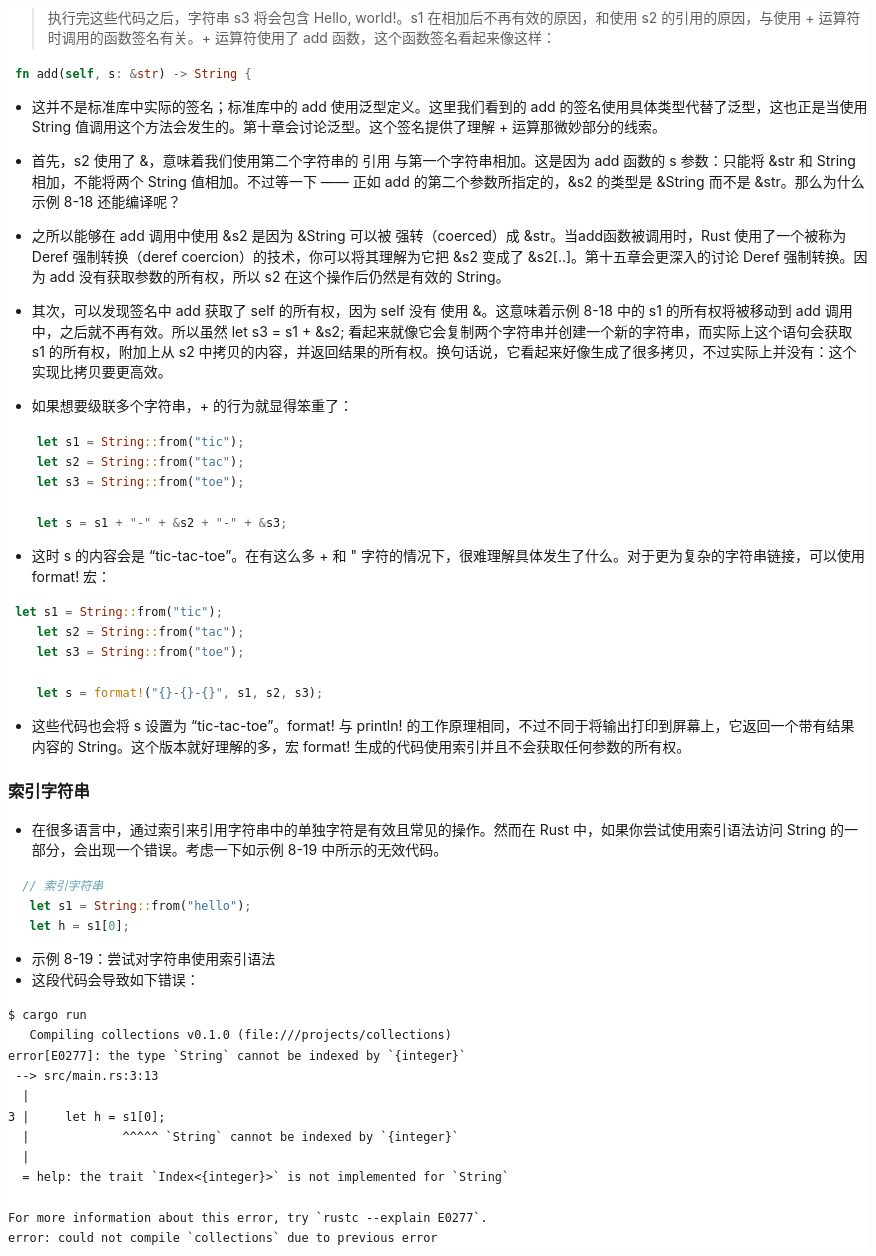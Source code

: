 > 执行完这些代码之后，字符串 s3 将会包含 Hello, world!。s1 在相加后不再有效的原因，和使用 s2 的引用的原因，与使用 + 运算符时调用的函数签名有关。+ 运算符使用了 add 函数，这个函数签名看起来像这样：

```rust
 fn add(self, s: &str) -> String {
```

- 这并不是标准库中实际的签名；标准库中的 add 使用泛型定义。这里我们看到的 add 的签名使用具体类型代替了泛型，这也正是当使用 String 值调用这个方法会发生的。第十章会讨论泛型。这个签名提供了理解 + 运算那微妙部分的线索。

- 首先，s2 使用了 &，意味着我们使用第二个字符串的 引用 与第一个字符串相加。这是因为 add 函数的 s 参数：只能将 &str 和 String 相加，不能将两个 String 值相加。不过等一下 —— 正如 add 的第二个参数所指定的，&s2 的类型是 &String 而不是 &str。那么为什么示例 8-18 还能编译呢？

- 之所以能够在 add 调用中使用 &s2 是因为 &String 可以被 强转（coerced）成 &str。当add函数被调用时，Rust 使用了一个被称为 Deref 强制转换（deref coercion）的技术，你可以将其理解为它把 &s2 变成了 &s2[..]。第十五章会更深入的讨论 Deref 强制转换。因为 add 没有获取参数的所有权，所以 s2 在这个操作后仍然是有效的 String。

- 其次，可以发现签名中 add 获取了 self 的所有权，因为 self 没有 使用 &。这意味着示例 8-18 中的 s1 的所有权将被移动到 add 调用中，之后就不再有效。所以虽然 let s3 = s1 + &s2; 看起来就像它会复制两个字符串并创建一个新的字符串，而实际上这个语句会获取 s1 的所有权，附加上从 s2 中拷贝的内容，并返回结果的所有权。换句话说，它看起来好像生成了很多拷贝，不过实际上并没有：这个实现比拷贝要更高效。

- 如果想要级联多个字符串，+ 的行为就显得笨重了：
```rust
    let s1 = String::from("tic");
    let s2 = String::from("tac");
    let s3 = String::from("toe");

    let s = s1 + "-" + &s2 + "-" + &s3;

```

- 这时 s 的内容会是 “tic-tac-toe”。在有这么多 + 和 " 字符的情况下，很难理解具体发生了什么。对于更为复杂的字符串链接，可以使用 format! 宏：

```rust
 let s1 = String::from("tic");
    let s2 = String::from("tac");
    let s3 = String::from("toe");

    let s = format!("{}-{}-{}", s1, s2, s3);
```
- 这些代码也会将 s 设置为 “tic-tac-toe”。format! 与 println! 的工作原理相同，不过不同于将输出打印到屏幕上，它返回一个带有结果内容的 String。这个版本就好理解的多，宏 format! 生成的代码使用索引并且不会获取任何参数的所有权。

### 索引字符串
- 在很多语言中，通过索引来引用字符串中的单独字符是有效且常见的操作。然而在 Rust 中，如果你尝试使用索引语法访问 String 的一部分，会出现一个错误。考虑一下如示例 8-19 中所示的无效代码。

```rust
  // 索引字符串
   let s1 = String::from("hello");
   let h = s1[0];
```

- 示例 8-19：尝试对字符串使用索引语法
- 这段代码会导致如下错误：
```shell
$ cargo run
   Compiling collections v0.1.0 (file:///projects/collections)
error[E0277]: the type `String` cannot be indexed by `{integer}`
 --> src/main.rs:3:13
  |
3 |     let h = s1[0];
  |             ^^^^^ `String` cannot be indexed by `{integer}`
  |
  = help: the trait `Index<{integer}>` is not implemented for `String`

For more information about this error, try `rustc --explain E0277`.
error: could not compile `collections` due to previous error
```
